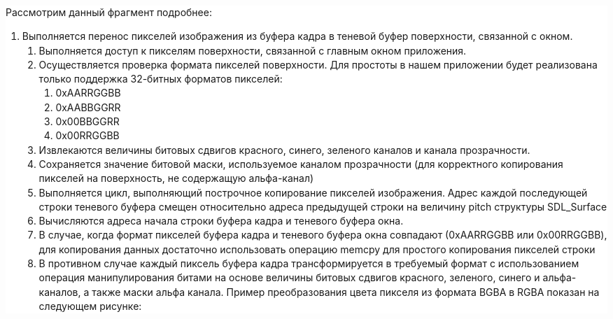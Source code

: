 Рассмотрим данный фрагмент подробнее:

1) Выполняется перенос пикселей изображения из буфера кадра в теневой буфер поверхности, связанной с окном.
    1. Выполняется доступ к пикселям поверхности, связанной с главным окном приложения.
    2. Осуществляется проверка формата пикселей поверхности. Для простоты в нашем приложении будет реализована только поддержка 32-битных форматов
       пикселей:
        1. 0xAARRGGBB
        2. 0xAABBGGRR
        3. 0x00BBGGRR
        4. 0x00RRGGBB
    3. Извлекаются величины битовых сдвигов красного, синего, зеленого каналов и канала прозрачности.
    4. Сохраняется значение битовой маски, используемое каналом прозрачности (для корректного копирования пикселей на поверхность, не содержащую
       альфа-канал)
    5. Выполняется цикл, выполняющий построчное копирование пикселей изображения. Адрес каждой последующей строки теневого буфера смещен относительно
       адреса предыдущей строки на величину pitch структуры SDL_Surface
    6. Вычисляются адреса начала строки буфера кадра и теневого буфера окна.
    7. В случае, когда формат пикселей буфера кадра и теневого буфера окна совпадают (0xAARRGGBB или 0x00RRGGBB), для копирования данных достаточно
       использовать операцию memcpy для простого копирования пикселей строки
    8. В противном случае каждый пиксель буфера кадра трансформируется в требуемый формат с использованием операция манипулирования битами на основе
       величины битовых сдвигов красного, зеленого, синего и альфа-каналов, а также маски альфа канала. Пример преобразования цвета пикселя из формата
       BGBA в RGBA показан на следующем рисунке: